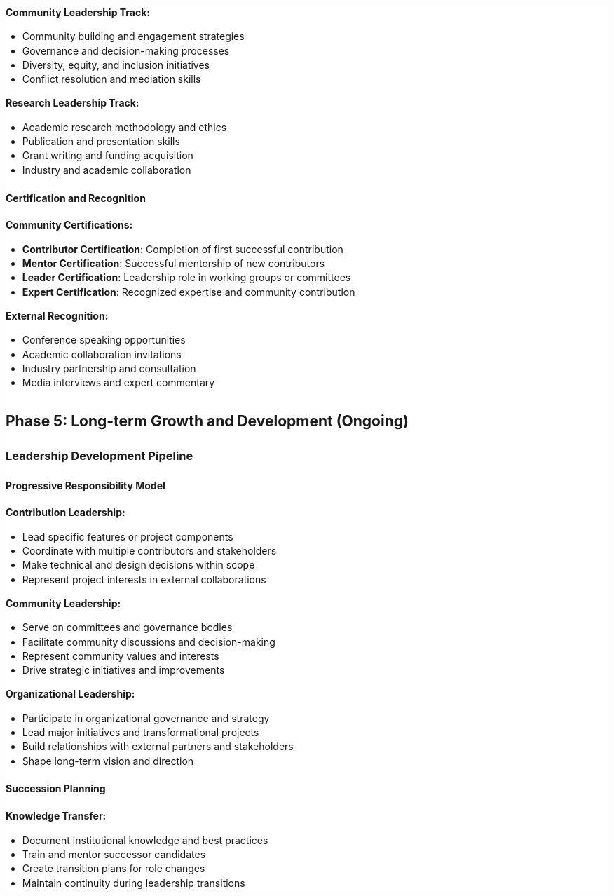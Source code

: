 **Community Leadership Track:**
- Community building and engagement strategies
- Governance and decision-making processes
- Diversity, equity, and inclusion initiatives
- Conflict resolution and mediation skills

**Research Leadership Track:**
- Academic research methodology and ethics
- Publication and presentation skills
- Grant writing and funding acquisition
- Industry and academic collaboration

#### Certification and Recognition

**Community Certifications:**
- **Contributor Certification**: Completion of first successful contribution
- **Mentor Certification**: Successful mentorship of new contributors
- **Leader Certification**: Leadership role in working groups or committees
- **Expert Certification**: Recognized expertise and community contribution

**External Recognition:**
- Conference speaking opportunities
- Academic collaboration invitations
- Industry partnership and consultation
- Media interviews and expert commentary

## Phase 5: Long-term Growth and Development (Ongoing)

### Leadership Development Pipeline

#### Progressive Responsibility Model

**Contribution Leadership:**
- Lead specific features or project components
- Coordinate with multiple contributors and stakeholders
- Make technical and design decisions within scope
- Represent project interests in external collaborations

**Community Leadership:**
- Serve on committees and governance bodies
- Facilitate community discussions and decision-making
- Represent community values and interests
- Drive strategic initiatives and improvements

**Organizational Leadership:**
- Participate in organizational governance and strategy
- Lead major initiatives and transformational projects
- Build relationships with external partners and stakeholders
- Shape long-term vision and direction

#### Succession Planning

**Knowledge Transfer:**
- Document institutional knowledge and best practices
- Train and mentor successor candidates
- Create transition plans for role changes
- Maintain continuity during leadership transitions
